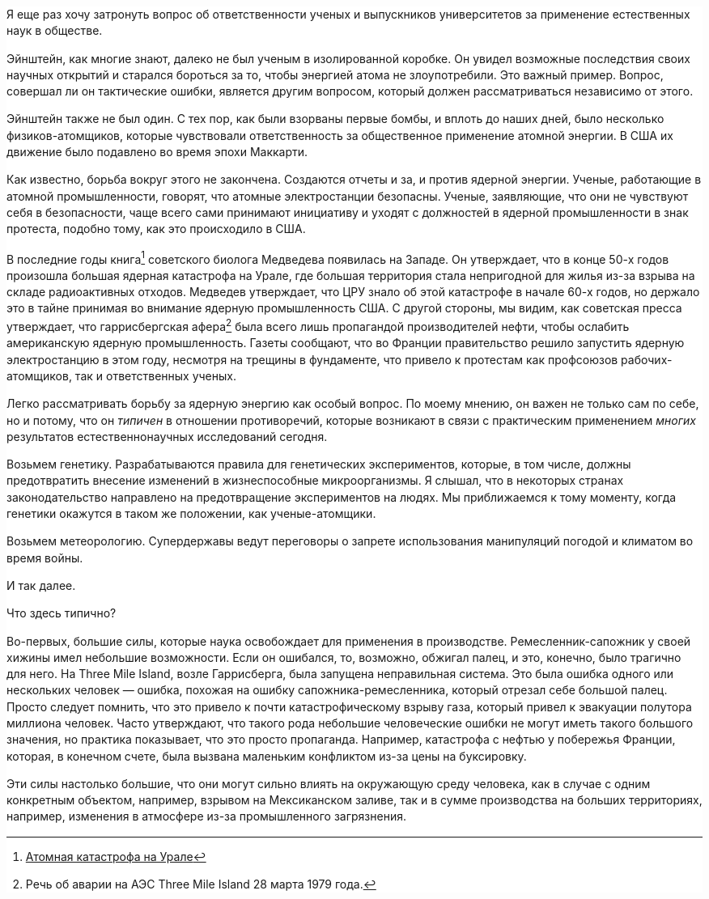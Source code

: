 Я еще раз хочу затронуть вопрос об ответственности ученых и выпускников университетов за применение естественных наук в обществе.

Эйнштейн, как многие знают, далеко не был ученым в изолированной коробке. Он увидел возможные последствия своих научных открытий и старался бороться за то, чтобы энергией атома не злоупотребили. Это важный пример. Вопрос, совершал ли он тактические ошибки, является другим вопросом, который должен рассматриваться независимо от этого.

Эйнштейн также не был один. С тех пор, как были взорваны первые бомбы, и вплоть до наших дней, было несколько физиков-атомщиков, которые чувствовали ответственность за общественное применение атомной энергии. В США их движение было подавлено во время эпохи Маккарти.

Как известно, борьба вокруг этого не закончена. Создаются отчеты и за, и против ядерной энергии. Ученые, работающие в атомной промышленности, говорят, что атомные электростанции безопасны. Ученые, заявляющие, что они не чувствуют себя в безопасности, чаще всего сами принимают инициативу и уходят с должностей в ядерной промышленности в знак протеста, подобно тому, как это происходило в США.

В последние годы книга[^17] советского биолога Медведева появилась на Западе. Он утверждает, что в конце 50-х годов произошла большая ядерная катастрофа на Урале, где большая территория стала непригодной для жилья из-за взрыва на складе радиоактивных отходов. Медведев утверждает, что ЦРУ знало об этой катастрофе в начале 60-х годов, но держало это в тайне принимая во внимание ядерную промышленность США. С другой стороны, мы видим, как советская пресса утверждает, что гаррисбергская афера[^18] была всего лишь пропагандой производителей нефти, чтобы ослабить американскую ядерную промышленность. Газеты сообщают, что во Франции правительство решило запустить ядерную электростанцию в этом году, несмотря на трещины в фундаменте, что привело к протестам как профсоюзов рабочих-атомщиков, так и ответственных ученых.

Легко рассматривать борьбу за ядерную энергию как особый вопрос. По моему мнению, он важен не только сам по себе, но и потому, что он *типичен* в отношении противоречий, которые возникают в связи с практическим применением *многих* результатов естественнонаучных исследований сегодня.

Возьмем генетику. Разрабатываются правила для генетических экспериментов, которые, в том числе, должны предотвратить внесение изменений в жизнеспособные микроорганизмы. Я слышал, что в некоторых странах законодательство направлено на предотвращение экспериментов на людях. Мы приближаемся к тому моменту, когда генетики окажутся в таком же положении, как ученые-атомщики.

Возьмем метеорологию. Супердержавы ведут переговоры о запрете использования манипуляций погодой и климатом во время войны.

И так далее.

Что здесь типично?

Во-первых, большие силы, которые наука освобождает для применения в производстве. Ремесленник-сапожник у своей хижины имел небольшие возможности. Если он ошибался, то, возможно, обжигал палец, и это, конечно, было трагично для него. На Three Mile Island, возле Гаррисберга, была запущена неправильная система. Это была ошибка одного или нескольких человек — ошибка, похожая на ошибку сапожника-ремесленника, который отрезал себе большой палец. Просто следует помнить, что это привело к почти катастрофическому взрыву газа, который привел к эвакуации полутора миллиона человек. Часто утверждают, что такого рода небольшие человеческие ошибки не могут иметь такого большого значения, но практика показывает, что это просто пропаганда. Например, катастрофа с нефтью у побережья Франции, которая, в конечном счете, была вызвана маленьким конфликтом из-за цены на буксировку.

Эти силы настолько большие, что они могут сильно влиять на окружающую среду человека, как в случае с одним конкретным объектом, например, взрывом на Мексиканском заливе, так и в сумме производства на больших территориях, например, изменения в атмосфере из-за промышленного загрязнения.


[^1]: Universitetet i Oslo — один из старейших и крупнейших университетов Норвегии. Основан в 1811 в Кристиании (с 1924 Осло) как Королевский университет Фредерика, назван в честь короля Дании и Норвегии Фредерика VI. Современное название с 1939.
[^2]: В журнале за статьей Труна Эгрима следует статья Бьярне А. Ваалера Естественные науки в обществе.
[^3]: Høyre (нор. “правая”) — норвежская либерально-консервативная политическая партия.
[^4]: DNA (Det norske Arbeiderparti) — Норвежская рабочая партия.
[^5]: AKP(m-l) (Arbeidernes Kommunistparti (marxist-leninister)) — Рабочая коммунистическая партия (марксистов-ленинистов).
[^6]: Venstre (дат. “левая”) — датская консервативно-либеральная и аграрная партия.
[^7]: Коре Исоксен Виллок — 30-й премьер-министр Норвегии. Вся политическая карьера Виллока связана с партией Høyre.
[^8]: Пол Стейган — руководитель AKP(m-l).
[^9]: Речь идет о серии массовых протестов в Норвегии в конце 1970-х и начале 1980-х годов по поводу строительства гидроэлектростанции на реке Альта в Финнмарке, Северная Норвегия. Предпосылкой для разногласий стал опубликованный Норвежским управлением водных ресурсов и энергетики (NVE) план строительства плотины и гидроэлектростанции, которые создадут искусственное озеро и затопят саамскую деревню Мазе. После того, как первоначальный план встретил политическое сопротивление, был предложен менее амбициозный проект, который привел бы к меньшему перемещению жителей саами и меньшему нарушению миграции северных оленей и ловли дикого лосося.
[^10]: Архипелаг в южной части Атлантического океана.
[^11]: То же, что озероведение.
[^12]: Aftenposten — самая массовая норвежская газета.
[^13]: Цифровая революция в исходном тексте называется datarevolusjonen.
[^14]: NVE (Norges vassdrags og energidirektorat) — Норвежское управление водных ресурсов и энергетики.
[^15]: Речь об Ульрике Майнхоф, одной из лидеров RAF.
[^16]: Полуостров в муниципалитете Порсгрунн, Норвегия. На полуострове находится большой промышленный парк.
[^17]: [Атомная катастрофа на Урале](http://flibusta.is/b/483956)
[^18]: Речь об аварии на АЭС Three Mile Island 28 марта 1979 года.
[^19]: SV (Sosialistisk Venstreparti) — Социалистическая левая партия.